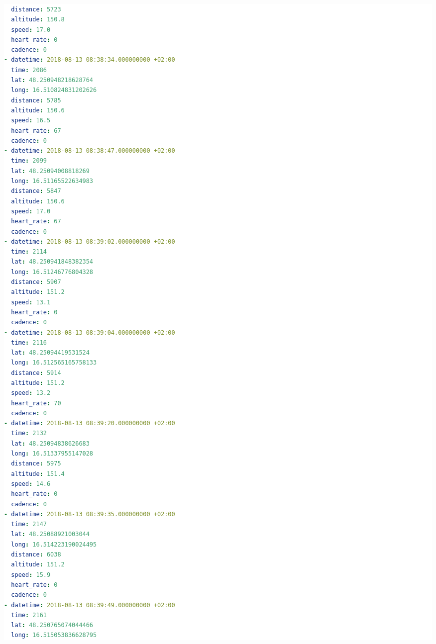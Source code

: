 ```yaml
  distance: 5723
  altitude: 150.8
  speed: 17.0
  heart_rate: 0
  cadence: 0
- datetime: 2018-08-13 08:38:34.000000000 +02:00
  time: 2086
  lat: 48.250948218628764
  long: 16.510824831202626
  distance: 5785
  altitude: 150.6
  speed: 16.5
  heart_rate: 67
  cadence: 0
- datetime: 2018-08-13 08:38:47.000000000 +02:00
  time: 2099
  lat: 48.25094008818269
  long: 16.51165522634983
  distance: 5847
  altitude: 150.6
  speed: 17.0
  heart_rate: 67
  cadence: 0
- datetime: 2018-08-13 08:39:02.000000000 +02:00
  time: 2114
  lat: 48.250941848382354
  long: 16.51246776804328
  distance: 5907
  altitude: 151.2
  speed: 13.1
  heart_rate: 0
  cadence: 0
- datetime: 2018-08-13 08:39:04.000000000 +02:00
  time: 2116
  lat: 48.25094419531524
  long: 16.512565165758133
  distance: 5914
  altitude: 151.2
  speed: 13.2
  heart_rate: 70
  cadence: 0
- datetime: 2018-08-13 08:39:20.000000000 +02:00
  time: 2132
  lat: 48.25094838626683
  long: 16.51337955147028
  distance: 5975
  altitude: 151.4
  speed: 14.6
  heart_rate: 0
  cadence: 0
- datetime: 2018-08-13 08:39:35.000000000 +02:00
  time: 2147
  lat: 48.25088921003044
  long: 16.514223190024495
  distance: 6038
  altitude: 151.2
  speed: 15.9
  heart_rate: 0
  cadence: 0
- datetime: 2018-08-13 08:39:49.000000000 +02:00
  time: 2161
  lat: 48.250765074044466
  long: 16.515053836628795
```